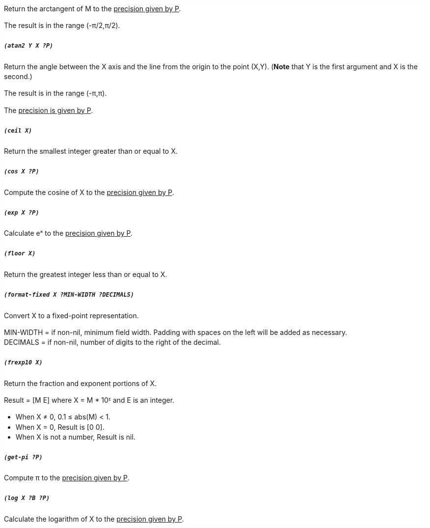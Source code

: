 Return the arctangent of M to the [precision given by P](#precision).

The result is in the range (-π/2,π/2).


##### `(atan2 Y X ?P)`

Return the angle between the X axis and the line from the origin to the
point (X,Y).  (**Note** that Y is the first argument and X is the
second.)

The result is in the range (-π,π).

The [precision is given by P](#precision).


##### `(ceil X)`

Return the smallest integer greater than or equal to X.


##### `(cos X ?P)`

Compute the cosine of X to the [precision given by P](#precision).


##### `(exp X ?P)`

Calculate eˣ to the [precision given by P](#precision).


##### `(floor X)`

Return the greatest integer less than or equal to X.


##### `(format-fixed X ?MIN-WIDTH ?DECIMALS)`

Convert X to a fixed-point representation.

MIN-WIDTH = if non-nil, minimum field width.  Padding with spaces on the
   left will be added as necessary.\
DECIMALS = if non-nil, number of digits to the right of the decimal.


##### `(frexp10 X)`

Return the fraction and exponent portions of X.

Result = [M E] where X = M * 10ᴱ and E is an integer.
 - When X ≠ 0, 0.1 ≤ abs(M) < 1.
 - When X = 0, Result is [0 0].
 - When X is not a number, Result is nil.


##### `(get-pi ?P)`

Compute π to the [precision given by P](#precision).


##### `(log X ?B ?P)`

Calculate the logarithm of X to the [precision given by P](#precision).
